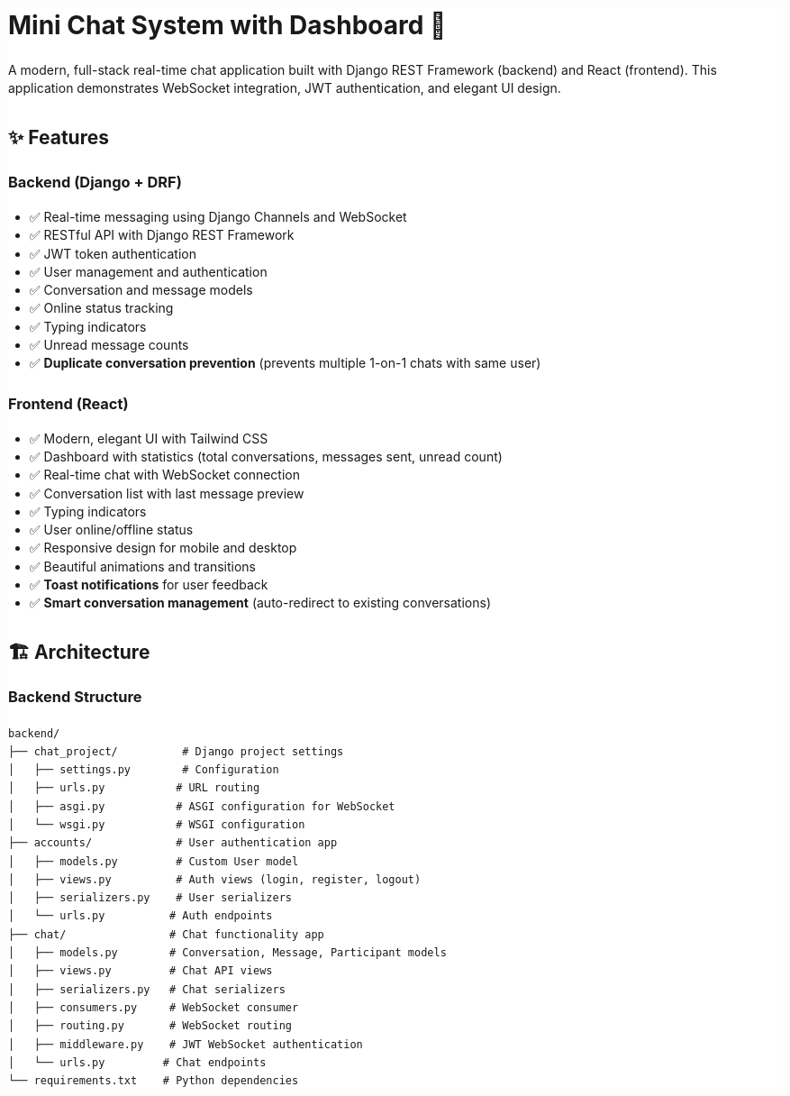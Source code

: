 # Mini Chat System with Dashboard 💬

A modern, full-stack real-time chat application built with Django REST Framework (backend) and React (frontend). This application demonstrates WebSocket integration, JWT authentication, and elegant UI design.

## ✨ Features

### Backend (Django + DRF)
- ✅ Real-time messaging using Django Channels and WebSocket
- ✅ RESTful API with Django REST Framework
- ✅ JWT token authentication
- ✅ User management and authentication
- ✅ Conversation and message models
- ✅ Online status tracking
- ✅ Typing indicators
- ✅ Unread message counts
- ✅ **Duplicate conversation prevention** (prevents multiple 1-on-1 chats with same user)

### Frontend (React)
- ✅ Modern, elegant UI with Tailwind CSS
- ✅ Dashboard with statistics (total conversations, messages sent, unread count)
- ✅ Real-time chat with WebSocket connection
- ✅ Conversation list with last message preview
- ✅ Typing indicators
- ✅ User online/offline status
- ✅ Responsive design for mobile and desktop
- ✅ Beautiful animations and transitions
- ✅ **Toast notifications** for user feedback
- ✅ **Smart conversation management** (auto-redirect to existing conversations)

## 🏗️ Architecture

### Backend Structure
```
backend/
├── chat_project/          # Django project settings
│   ├── settings.py        # Configuration
│   ├── urls.py           # URL routing
│   ├── asgi.py           # ASGI configuration for WebSocket
│   └── wsgi.py           # WSGI configuration
├── accounts/             # User authentication app
│   ├── models.py         # Custom User model
│   ├── views.py          # Auth views (login, register, logout)
│   ├── serializers.py    # User serializers
│   └── urls.py          # Auth endpoints
├── chat/                # Chat functionality app
│   ├── models.py        # Conversation, Message, Participant models
│   ├── views.py         # Chat API views
│   ├── serializers.py   # Chat serializers
│   ├── consumers.py     # WebSocket consumer
│   ├── routing.py       # WebSocket routing
│   ├── middleware.py    # JWT WebSocket authentication
│   └── urls.py         # Chat endpoints
└── requirements.txt    # Python dependencies
```
